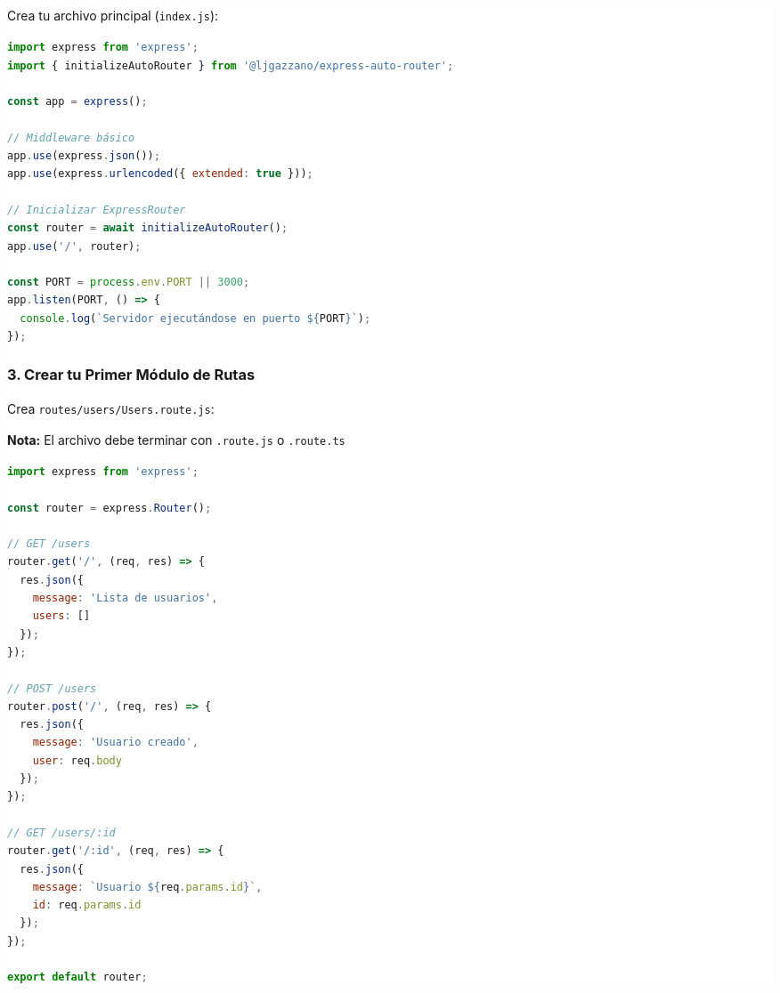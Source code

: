 Crea tu archivo principal (`index.js`):

```javascript
import express from 'express';
import { initializeAutoRouter } from '@ljgazzano/express-auto-router';

const app = express();

// Middleware básico
app.use(express.json());
app.use(express.urlencoded({ extended: true }));

// Inicializar ExpressRouter
const router = await initializeAutoRouter();
app.use('/', router);

const PORT = process.env.PORT || 3000;
app.listen(PORT, () => {
  console.log(`Servidor ejecutándose en puerto ${PORT}`);
});
```

### 3. Crear tu Primer Módulo de Rutas

Crea `routes/users/Users.route.js`:

**Nota:** El archivo debe terminar con `.route.js` o `.route.ts`

```javascript
import express from 'express';

const router = express.Router();

// GET /users
router.get('/', (req, res) => {
  res.json({
    message: 'Lista de usuarios',
    users: []
  });
});

// POST /users
router.post('/', (req, res) => {
  res.json({
    message: 'Usuario creado',
    user: req.body
  });
});

// GET /users/:id
router.get('/:id', (req, res) => {
  res.json({
    message: `Usuario ${req.params.id}`,
    id: req.params.id
  });
});

export default router;
```
